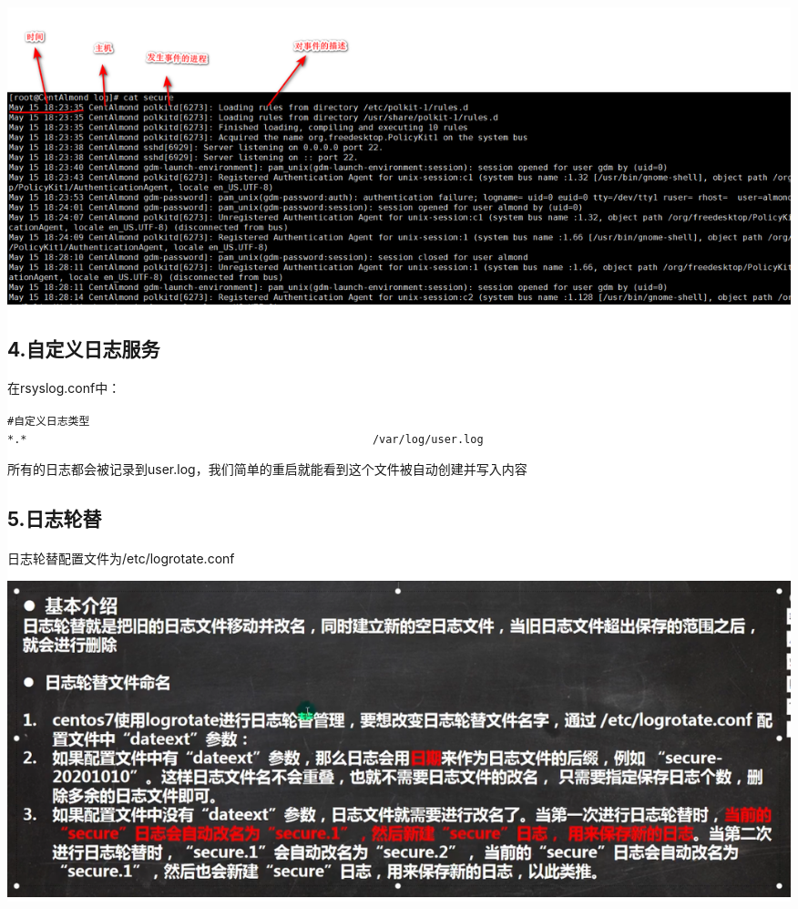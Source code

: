 ![image-20220519180512096](LinuxNote.assets/image-20220519180512096.png)



## 4.自定义日志服务

在rsyslog.conf中：

```
#自定义日志类型
*.*                                                     /var/log/user.log
```

所有的日志都会被记录到user.log，我们简单的重启就能看到这个文件被自动创建并写入内容

## 5.日志轮替

日志轮替配置文件为/etc/logrotate.conf

![image-20220519185147572](LinuxNote.assets/image-20220519185147572.png)

